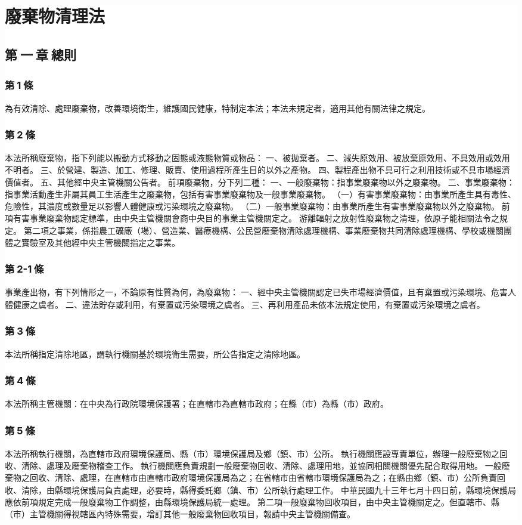 # 廢棄物清理法

##    第 一 章 總則

### 第 1 條

為有效清除、處理廢棄物，改善環境衛生，維護國民健康，特制定本法；本法未規定者，適用其他有關法律之規定。

### 第 2 條

本法所稱廢棄物，指下列能以搬動方式移動之固態或液態物質或物品：
一、被拋棄者。
二、減失原效用、被放棄原效用、不具效用或效用不明者。
三、於營建、製造、加工、修理、販賣、使用過程所產生目的以外之產物。
四、製程產出物不具可行之利用技術或不具市場經濟價值者。
五、其他經中央主管機關公告者。
前項廢棄物，分下列二種：
一、一般廢棄物：指事業廢棄物以外之廢棄物。
二、事業廢棄物：指事業活動產生非屬其員工生活產生之廢棄物，包括有害事業廢棄物及一般事業廢棄物。
（一）有害事業廢棄物：由事業所產生具有毒性、危險性，其濃度或數量足以影響人體健康或污染環境之廢棄物。
（二）一般事業廢棄物：由事業所產生有害事業廢棄物以外之廢棄物。
前項有害事業廢棄物認定標準，由中央主管機關會商中央目的事業主管機關定之。
游離輻射之放射性廢棄物之清理，依原子能相關法令之規定。
第二項之事業，係指農工礦廠（場）、營造業、醫療機構、公民營廢棄物清除處理機構、事業廢棄物共同清除處理機構、學校或機關團體之實驗室及其他經中央主管機關指定之事業。

### 第 2-1 條

事業產出物，有下列情形之一，不論原有性質為何，為廢棄物：
一、經中央主管機關認定已失市場經濟價值，且有棄置或污染環境、危害人體健康之虞者。
二、違法貯存或利用，有棄置或污染環境之虞者。
三、再利用產品未依本法規定使用，有棄置或污染環境之虞者。

### 第 3 條

本法所稱指定清除地區，謂執行機關基於環境衛生需要，所公告指定之清除地區。

### 第 4 條

本法所稱主管機關：在中央為行政院環境保護署；在直轄市為直轄市政府；在縣（市）為縣（市）政府。

### 第 5 條

本法所稱執行機關，為直轄市政府環境保護局、縣（市）環境保護局及鄉（鎮、市）公所。
執行機關應設專責單位，辦理一般廢棄物之回收、清除、處理及廢棄物稽查工作。
執行機關應負責規劃一般廢棄物回收、清除、處理用地，並協同相關機關優先配合取得用地。
一般廢棄物之回收、清除、處理，在直轄市由直轄市政府環境保護局為之；在省轄市由省轄市環境保護局為之；在縣由鄉（鎮、市）公所負責回收、清除，由縣環境保護局負責處理，必要時，縣得委託鄉（鎮、市）公所執行處理工作。
中華民國九十三年七月十四日前，縣環境保護局應依前項規定完成一般廢棄物工作調整，由縣環境保護局統一處理。
第二項一般廢棄物回收項目，由中央主管機關定之。但直轄市、縣（市）主管機關得視轄區內特殊需要，增訂其他一般廢棄物回收項目，報請中央主管機關備查。
